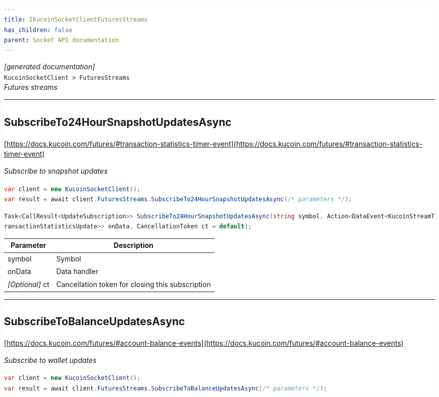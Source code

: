 ```yaml
---
title: IKucoinSocketClientFuturesStreams
has_children: false
parent: Socket API documentation
---
```

*[generated documentation]*  
`KucoinSocketClient > FuturesStreams`  
*Futures streams*
  

***

## SubscribeTo24HourSnapshotUpdatesAsync  

[https://docs.kucoin.com/futures/#transaction-statistics-timer-event](https://docs.kucoin.com/futures/#transaction-statistics-timer-event)  
<p>

*Subscribe to snapshot updates*  

```csharp  
var client = new KucoinSocketClient();  
var result = await client.FuturesStreams.SubscribeTo24HourSnapshotUpdatesAsync(/* parameters */);  
```  

```csharp  
Task<CallResult<UpdateSubscription>> SubscribeTo24HourSnapshotUpdatesAsync(string symbol, Action<DataEvent<KucoinStreamTransactionStatisticsUpdate>> onData, CancellationToken ct = default);  
```  

|Parameter|Description|
|---|---|
|symbol|Symbol|
|onData|Data handler|
|_[Optional]_ ct|Cancellation token for closing this subscription|

</p>

***

## SubscribeToBalanceUpdatesAsync  

[https://docs.kucoin.com/futures/#account-balance-events](https://docs.kucoin.com/futures/#account-balance-events)  
<p>

*Subscribe to wallet updates*  

```csharp  
var client = new KucoinSocketClient();  
var result = await client.FuturesStreams.SubscribeToBalanceUpdatesAsync(/* parameters */);  
```  
